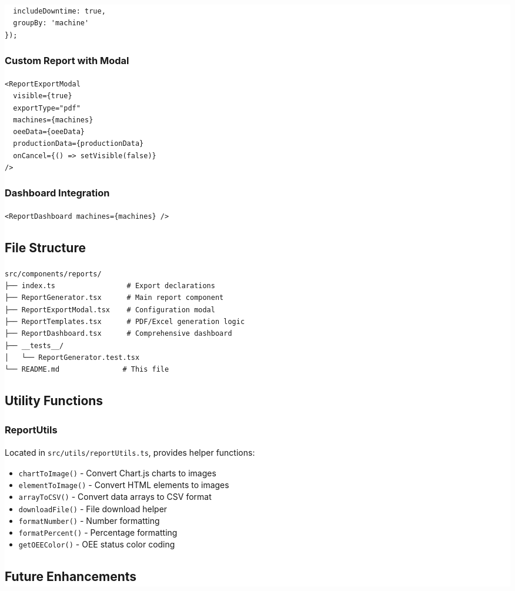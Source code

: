 ```tsx
  includeDowntime: true,
  groupBy: 'machine'
});
```

### Custom Report with Modal
```tsx
<ReportExportModal
  visible={true}
  exportType="pdf"
  machines={machines}
  oeeData={oeeData}
  productionData={productionData}
  onCancel={() => setVisible(false)}
/>
```

### Dashboard Integration
```tsx
<ReportDashboard machines={machines} />
```

## File Structure

```
src/components/reports/
├── index.ts                 # Export declarations
├── ReportGenerator.tsx      # Main report component
├── ReportExportModal.tsx    # Configuration modal
├── ReportTemplates.tsx      # PDF/Excel generation logic
├── ReportDashboard.tsx      # Comprehensive dashboard
├── __tests__/
│   └── ReportGenerator.test.tsx
└── README.md               # This file
```

## Utility Functions

### ReportUtils
Located in `src/utils/reportUtils.ts`, provides helper functions:

- `chartToImage()` - Convert Chart.js charts to images
- `elementToImage()` - Convert HTML elements to images
- `arrayToCSV()` - Convert data arrays to CSV format
- `downloadFile()` - File download helper
- `formatNumber()` - Number formatting
- `formatPercent()` - Percentage formatting
- `getOEEColor()` - OEE status color coding

## Future Enhancements
